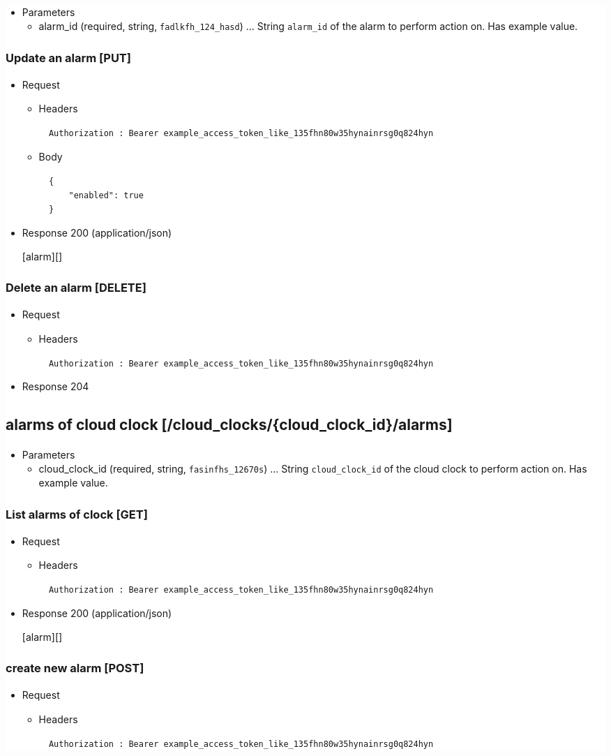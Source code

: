 + Parameters
    + alarm_id (required, string, `fadlkfh_124_hasd`) ... String `alarm_id` of the alarm to perform action on. Has example value.

### Update an alarm [PUT]

+ Request

    + Headers

            Authorization : Bearer example_access_token_like_135fhn80w35hynainrsg0q824hyn

    + Body

            {
                "enabled": true
            }

+ Response 200 (application/json)

    [alarm][]

### Delete an alarm [DELETE]
+ Request

    + Headers

            Authorization : Bearer example_access_token_like_135fhn80w35hynainrsg0q824hyn

+ Response 204

## alarms of cloud clock [/cloud_clocks/{cloud_clock_id}/alarms]

+ Parameters
    + cloud_clock_id (required, string, `fasinfhs_12670s`) ... String `cloud_clock_id` of the cloud clock to perform action on. Has example value.

### List alarms of clock [GET]
+ Request

    + Headers

            Authorization : Bearer example_access_token_like_135fhn80w35hynainrsg0q824hyn


+ Response 200 (application/json)


    [alarm][]

### create new alarm [POST]

+ Request

    + Headers

            Authorization : Bearer example_access_token_like_135fhn80w35hynainrsg0q824hyn
